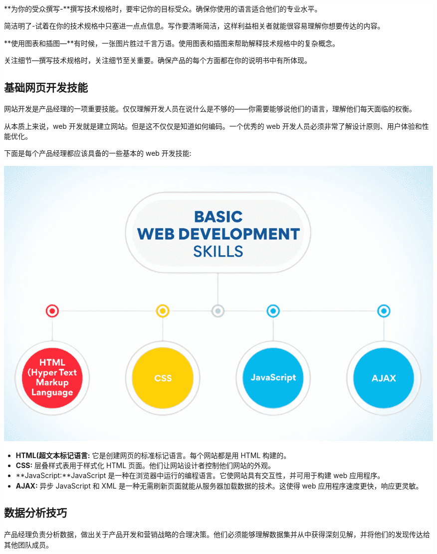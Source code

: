 **为你的受众撰写-**撰写技术规格时，要牢记你的目标受众。确保你使用的语言适合他们的专业水平。

简洁明了-试着在你的技术规格中只塞进一点点信息。写作要清晰简洁，这样利益相关者就能很容易理解你想要传达的内容。

**使用图表和插图—**有时候，一张图片胜过千言万语。使用图表和插图来帮助解释技术规格中的复杂概念。

关注细节—撰写技术规格时，关注细节至关重要。确保产品的每个方面都在你的说明书中有所体现。

## **基础网页开发技能**

网站开发是产品经理的一项重要技能。仅仅理解开发人员在说什么是不够的——你需要能够说他们的语言，理解他们每天面临的权衡。

从本质上来说，web 开发就是建立网站。但是这不仅仅是知道如何编码。一个优秀的 web 开发人员必须非常了解设计原则、用户体验和性能优化。

下面是每个产品经理都应该具备的一些基本的 web 开发技能:

![Basic Web Development Skills](img/c500b260ac99b690a23fceee71fd67b2.png)

*   **HTML(超文本标记语言:** 它是创建网页的标准标记语言。每个网站都是用 HTML 构建的。
*   **CSS:** 层叠样式表用于样式化 HTML 页面。他们让网站设计者控制他们网站的外观。
*   **JavaScript:**JavaScript 是一种在浏览器中运行的编程语言。它使网站具有交互性，并可用于构建 web 应用程序。
*   **AJAX:** 异步 JavaScript 和 XML 是一种无需刷新页面就能从服务器加载数据的技术。这使得 web 应用程序速度更快，响应更灵敏。

## **数据分析技巧**

产品经理负责分析数据，做出关于产品开发和营销战略的合理决策。他们必须能够理解数据集并从中获得深刻见解，并将他们的发现传达给其他团队成员。
